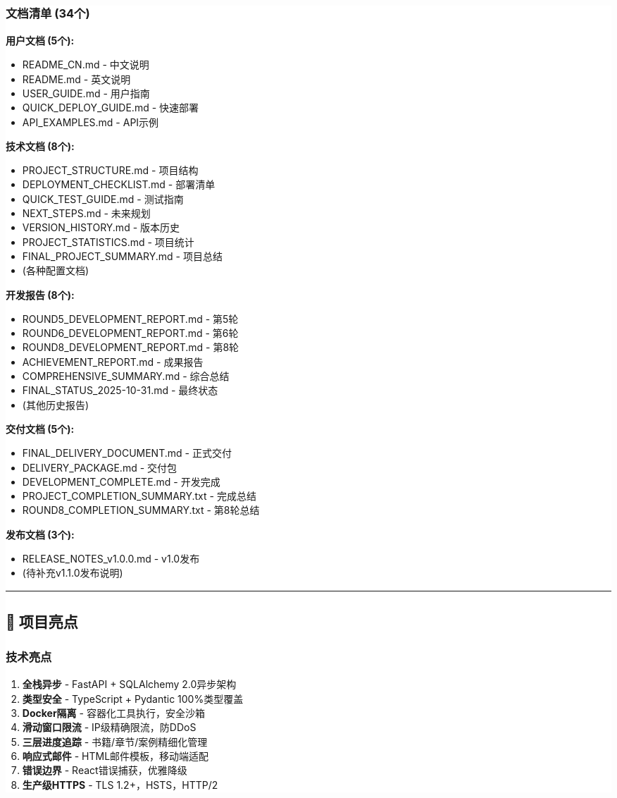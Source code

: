 ### 文档清单 (34个)

**用户文档 (5个):**
- README_CN.md - 中文说明
- README.md - 英文说明
- USER_GUIDE.md - 用户指南
- QUICK_DEPLOY_GUIDE.md - 快速部署
- API_EXAMPLES.md - API示例

**技术文档 (8个):**
- PROJECT_STRUCTURE.md - 项目结构
- DEPLOYMENT_CHECKLIST.md - 部署清单
- QUICK_TEST_GUIDE.md - 测试指南
- NEXT_STEPS.md - 未来规划
- VERSION_HISTORY.md - 版本历史
- PROJECT_STATISTICS.md - 项目统计
- FINAL_PROJECT_SUMMARY.md - 项目总结
- (各种配置文档)

**开发报告 (8个):**
- ROUND5_DEVELOPMENT_REPORT.md - 第5轮
- ROUND6_DEVELOPMENT_REPORT.md - 第6轮
- ROUND8_DEVELOPMENT_REPORT.md - 第8轮
- ACHIEVEMENT_REPORT.md - 成果报告
- COMPREHENSIVE_SUMMARY.md - 综合总结
- FINAL_STATUS_2025-10-31.md - 最终状态
- (其他历史报告)

**交付文档 (5个):**
- FINAL_DELIVERY_DOCUMENT.md - 正式交付
- DELIVERY_PACKAGE.md - 交付包
- DEVELOPMENT_COMPLETE.md - 开发完成
- PROJECT_COMPLETION_SUMMARY.txt - 完成总结
- ROUND8_COMPLETION_SUMMARY.txt - 第8轮总结

**发布文档 (3个):**
- RELEASE_NOTES_v1.0.0.md - v1.0发布
- (待补充v1.1.0发布说明)

---

## 💎 项目亮点

### 技术亮点

1. **全栈异步** - FastAPI + SQLAlchemy 2.0异步架构
2. **类型安全** - TypeScript + Pydantic 100%类型覆盖
3. **Docker隔离** - 容器化工具执行，安全沙箱
4. **滑动窗口限流** - IP级精确限流，防DDoS
5. **三层进度追踪** - 书籍/章节/案例精细化管理
6. **响应式邮件** - HTML邮件模板，移动端适配
7. **错误边界** - React错误捕获，优雅降级
8. **生产级HTTPS** - TLS 1.2+，HSTS，HTTP/2
